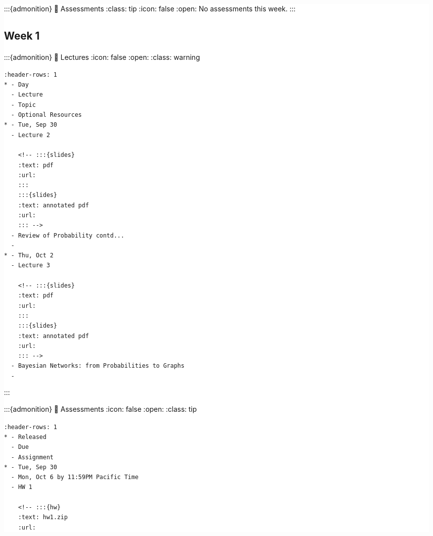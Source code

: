 :::{admonition} 📝 Assessments
:class: tip
:icon: false
:open:
No assessments this week.
:::

## Week 1

:::{admonition} 📖 Lectures
:icon: false
:open:
:class: warning
```{list-table}
:header-rows: 1
* - Day
  - Lecture
  - Topic
  - Optional Resources
* - Tue, Sep 30
  - Lecture 2

    <!-- :::{slides}
    :text: pdf
    :url:
    :::
    :::{slides}
    :text: annotated pdf
    :url:
    ::: -->
  - Review of Probability contd...
  -
* - Thu, Oct 2
  - Lecture 3

    <!-- :::{slides}
    :text: pdf
    :url:
    :::
    :::{slides}
    :text: annotated pdf
    :url:
    ::: -->
  - Bayesian Networks: from Probabilities to Graphs
  -
```
:::

:::{admonition} 📝 Assessments
:icon: false
:open:
:class: tip
```{list-table} 
:header-rows: 1
* - Released
  - Due
  - Assignment
* - Tue, Sep 30
  - Mon, Oct 6 by 11:59PM Pacific Time
  - HW 1

    <!-- :::{hw}
    :text: hw1.zip
    :url:
```
